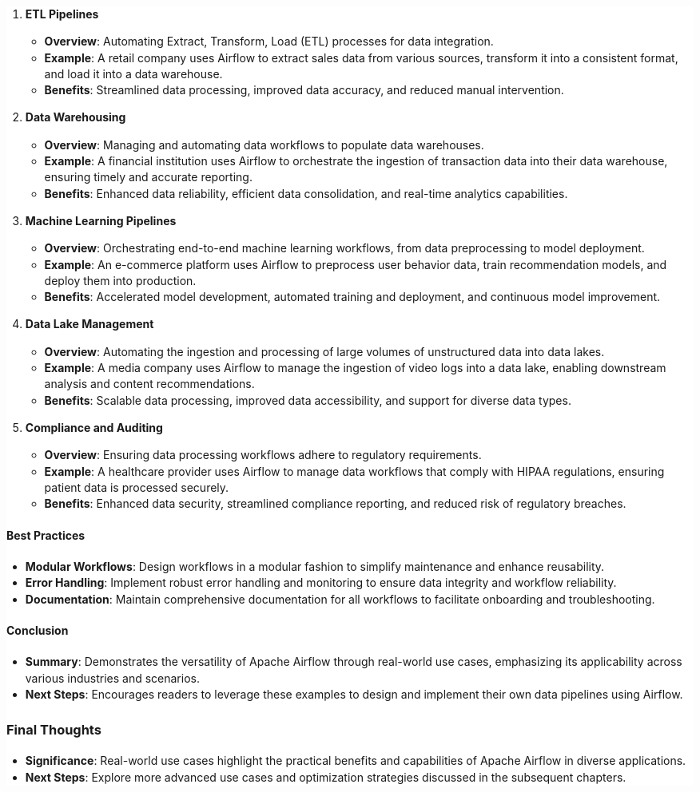 1. **ETL Pipelines**
   - **Overview**: Automating Extract, Transform, Load (ETL) processes for data integration.
   - **Example**: A retail company uses Airflow to extract sales data from various sources, transform it into a consistent format, and load it into a data warehouse.
   - **Benefits**: Streamlined data processing, improved data accuracy, and reduced manual intervention.

2. **Data Warehousing**
   - **Overview**: Managing and automating data workflows to populate data warehouses.
   - **Example**: A financial institution uses Airflow to orchestrate the ingestion of transaction data into their data warehouse, ensuring timely and accurate reporting.
   - **Benefits**: Enhanced data reliability, efficient data consolidation, and real-time analytics capabilities.

3. **Machine Learning Pipelines**
   - **Overview**: Orchestrating end-to-end machine learning workflows, from data preprocessing to model deployment.
   - **Example**: An e-commerce platform uses Airflow to preprocess user behavior data, train recommendation models, and deploy them into production.
   - **Benefits**: Accelerated model development, automated training and deployment, and continuous model improvement.

4. **Data Lake Management**
   - **Overview**: Automating the ingestion and processing of large volumes of unstructured data into data lakes.
   - **Example**: A media company uses Airflow to manage the ingestion of video logs into a data lake, enabling downstream analysis and content recommendations.
   - **Benefits**: Scalable data processing, improved data accessibility, and support for diverse data types.

5. **Compliance and Auditing**
   - **Overview**: Ensuring data processing workflows adhere to regulatory requirements.
   - **Example**: A healthcare provider uses Airflow to manage data workflows that comply with HIPAA regulations, ensuring patient data is processed securely.
   - **Benefits**: Enhanced data security, streamlined compliance reporting, and reduced risk of regulatory breaches.

#### Best Practices
- **Modular Workflows**: Design workflows in a modular fashion to simplify maintenance and enhance reusability.
- **Error Handling**: Implement robust error handling and monitoring to ensure data integrity and workflow reliability.
- **Documentation**: Maintain comprehensive documentation for all workflows to facilitate onboarding and troubleshooting.

#### Conclusion
- **Summary**: Demonstrates the versatility of Apache Airflow through real-world use cases, emphasizing its applicability across various industries and scenarios.
- **Next Steps**: Encourages readers to leverage these examples to design and implement their own data pipelines using Airflow.

### Final Thoughts
- **Significance**: Real-world use cases highlight the practical benefits and capabilities of Apache Airflow in diverse applications.
- **Next Steps**: Explore more advanced use cases and optimization strategies discussed in the subsequent chapters.
